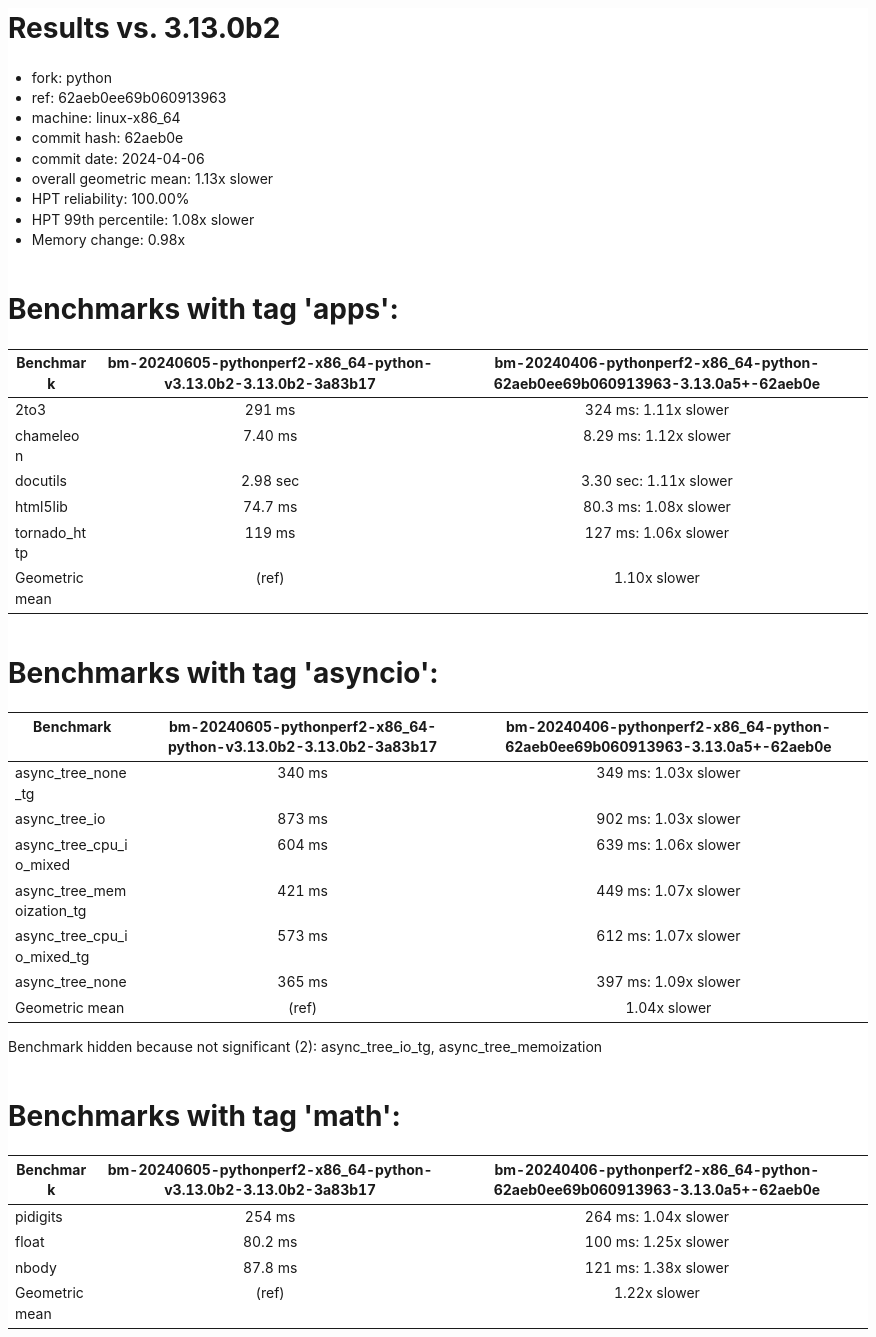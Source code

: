 # Results vs. 3.13.0b2

- fork: python
- ref: 62aeb0ee69b060913963
- machine: linux-x86_64
- commit hash: 62aeb0e
- commit date: 2024-04-06
- overall geometric mean: 1.13x slower
- HPT reliability: 100.00%
- HPT 99th percentile: 1.08x slower
- Memory change: 0.98x

Benchmarks with tag 'apps':
===========================

| Benchmark      | bm-20240605-pythonperf2-x86_64-python-v3.13.0b2-3.13.0b2-3a83b17 | bm-20240406-pythonperf2-x86_64-python-62aeb0ee69b060913963-3.13.0a5+-62aeb0e |
|----------------|:----------------------------------------------------------------:|:----------------------------------------------------------------------------:|
| 2to3           | 291 ms                                                           | 324 ms: 1.11x slower                                                         |
| chameleon      | 7.40 ms                                                          | 8.29 ms: 1.12x slower                                                        |
| docutils       | 2.98 sec                                                         | 3.30 sec: 1.11x slower                                                       |
| html5lib       | 74.7 ms                                                          | 80.3 ms: 1.08x slower                                                        |
| tornado_http   | 119 ms                                                           | 127 ms: 1.06x slower                                                         |
| Geometric mean | (ref)                                                            | 1.10x slower                                                                 |

Benchmarks with tag 'asyncio':
==============================

| Benchmark                  | bm-20240605-pythonperf2-x86_64-python-v3.13.0b2-3.13.0b2-3a83b17 | bm-20240406-pythonperf2-x86_64-python-62aeb0ee69b060913963-3.13.0a5+-62aeb0e |
|----------------------------|:----------------------------------------------------------------:|:----------------------------------------------------------------------------:|
| async_tree_none_tg         | 340 ms                                                           | 349 ms: 1.03x slower                                                         |
| async_tree_io              | 873 ms                                                           | 902 ms: 1.03x slower                                                         |
| async_tree_cpu_io_mixed    | 604 ms                                                           | 639 ms: 1.06x slower                                                         |
| async_tree_memoization_tg  | 421 ms                                                           | 449 ms: 1.07x slower                                                         |
| async_tree_cpu_io_mixed_tg | 573 ms                                                           | 612 ms: 1.07x slower                                                         |
| async_tree_none            | 365 ms                                                           | 397 ms: 1.09x slower                                                         |
| Geometric mean             | (ref)                                                            | 1.04x slower                                                                 |

Benchmark hidden because not significant (2): async_tree_io_tg, async_tree_memoization

Benchmarks with tag 'math':
===========================

| Benchmark      | bm-20240605-pythonperf2-x86_64-python-v3.13.0b2-3.13.0b2-3a83b17 | bm-20240406-pythonperf2-x86_64-python-62aeb0ee69b060913963-3.13.0a5+-62aeb0e |
|----------------|:----------------------------------------------------------------:|:----------------------------------------------------------------------------:|
| pidigits       | 254 ms                                                           | 264 ms: 1.04x slower                                                         |
| float          | 80.2 ms                                                          | 100 ms: 1.25x slower                                                         |
| nbody          | 87.8 ms                                                          | 121 ms: 1.38x slower                                                         |
| Geometric mean | (ref)                                                            | 1.22x slower                                                                 |
